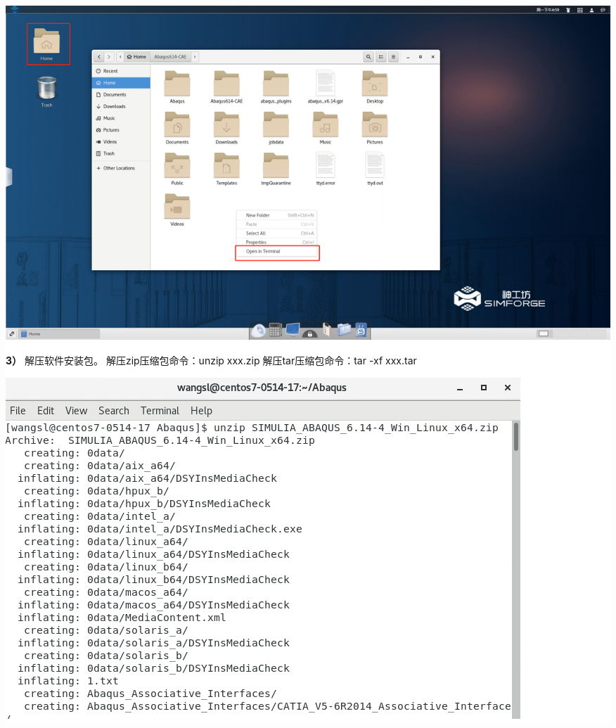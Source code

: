 ![打开](figs/install_Abaqus_10.png)

**3）** 解压软件安装包。
解压zip压缩包命令：unzip xxx.zip
解压tar压缩包命令：tar -xf xxx.tar

![解压](figs/install_Abaqus_1.png)
